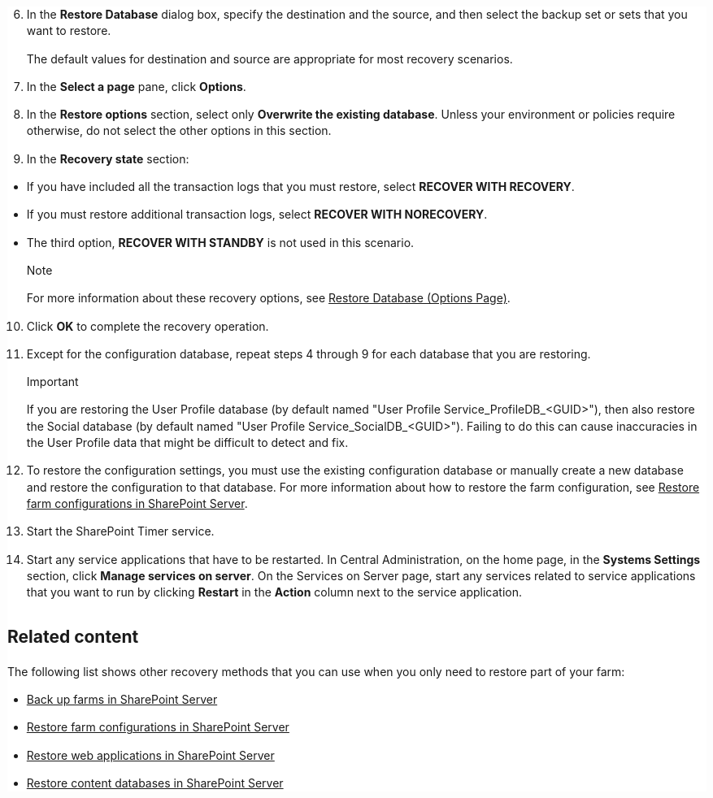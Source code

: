 6. In the **Restore Database** dialog box, specify the destination and the source, and then select the backup set or sets that you want to restore. 
    
    The default values for destination and source are appropriate for most recovery scenarios.
    
7. In the **Select a page** pane, click **Options**.
    
8. In the **Restore options** section, select only **Overwrite the existing database**. Unless your environment or policies require otherwise, do not select the other options in this section. 
    
9. In the **Recovery state** section: 
    
  - If you have included all the transaction logs that you must restore, select **RECOVER WITH RECOVERY**.
    
  - If you must restore additional transaction logs, select **RECOVER WITH NORECOVERY**.
    
  - The third option, **RECOVER WITH STANDBY** is not used in this scenario. 
    
    > [!NOTE]
    > For more information about these recovery options, see [Restore Database (Options Page)]( http://go.microsoft.com/fwlink/p/?LinkID=717045&amp;clcid=0x409). 
  
10. Click **OK** to complete the recovery operation. 
    
11. Except for the configuration database, repeat steps 4 through 9 for each database that you are restoring. 
    
    > [!IMPORTANT]
    > If you are restoring the User Profile database (by default named "User Profile Service_ProfileDB_\<GUID\>"), then also restore the Social database (by default named "User Profile Service_SocialDB_\<GUID\>"). Failing to do this can cause inaccuracies in the User Profile data that might be difficult to detect and fix. 
  
12. To restore the configuration settings, you must use the existing configuration database or manually create a new database and restore the configuration to that database. For more information about how to restore the farm configuration, see [Restore farm configurations in SharePoint Server](restore-a-farm-configuration.md).
    
13. Start the SharePoint Timer service.
    
14. Start any service applications that have to be restarted. In Central Administration, on the home page, in the **Systems Settings** section, click **Manage services on server**. On the Services on Server page, start any services related to service applications that you want to run by clicking **Restart** in the **Action** column next to the service application. 
    
## Related content
<a name="proc3"> </a>

The following list shows other recovery methods that you can use when you only need to restore part of your farm: 
  
- [Back up farms in SharePoint Server](back-up-a-farm.md)
    
- [Restore farm configurations in SharePoint Server](restore-a-farm-configuration.md)
    
- [Restore web applications in SharePoint Server](restore-a-web-application.md)
    
- [Restore content databases in SharePoint Server](restore-a-content-database.md)
    


